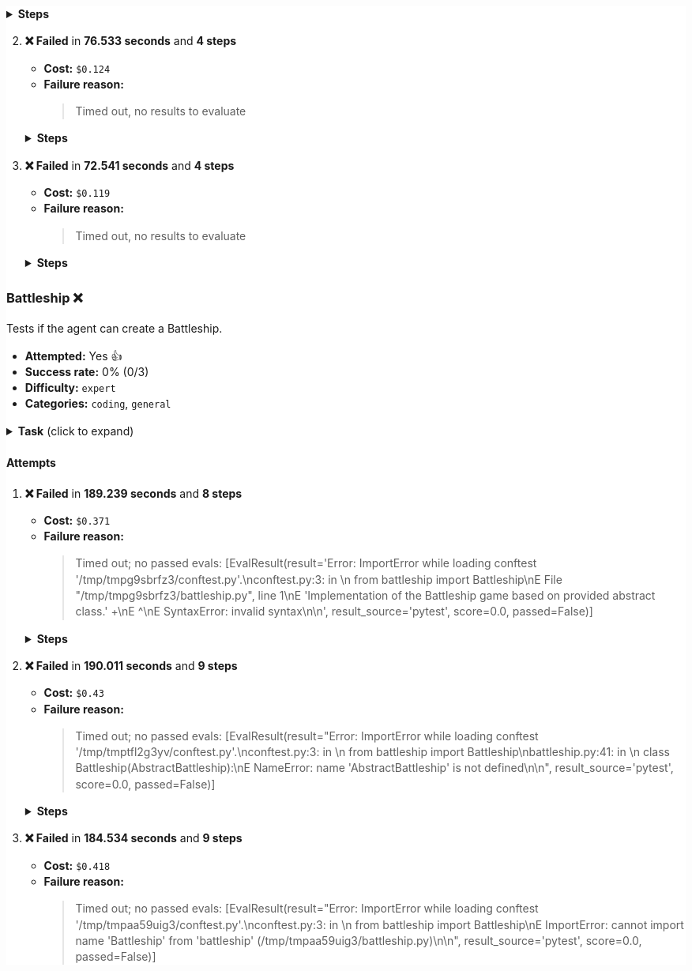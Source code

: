    <details><summary><strong>Steps</strong></summary></details>

2. **❌ Failed** in **76.533 seconds** and **4 steps**

   - **Cost:** `$0.124`
   - **Failure reason:**
      > Timed out, no results to evaluate

   <details><summary><strong>Steps</strong></summary></details>

3. **❌ Failed** in **72.541 seconds** and **4 steps**

   - **Cost:** `$0.119`
   - **Failure reason:**
      > Timed out, no results to evaluate

   <details><summary><strong>Steps</strong></summary></details>

### Battleship ❌
Tests if the agent can create a Battleship.

- **Attempted:** Yes 👍
- **Success rate:** 0% (0/3)
- **Difficulty:** `expert`
- **Categories:** `coding`, `general`
<details><summary><strong>Task</strong> (click to expand)</summary></details>


#### Attempts

1. **❌ Failed** in **189.239 seconds** and **8 steps**

   - **Cost:** `$0.371`
   - **Failure reason:**
      > Timed out; no passed evals: [EvalResult(result='Error: ImportError while loading conftest \'/tmp/tmpg9sbrfz3/conftest.py\'.\nconftest.py:3: in <module>\n    from battleship import Battleship\nE     File "/tmp/tmpg9sbrfz3/battleship.py", line 1\nE       \'Implementation of the Battleship game based on provided abstract class.\' +\nE                                                                                  ^\nE   SyntaxError: invalid syntax\n\n', result_source='pytest', score=0.0, passed=False)]

   <details><summary><strong>Steps</strong></summary></details>

2. **❌ Failed** in **190.011 seconds** and **9 steps**

   - **Cost:** `$0.43`
   - **Failure reason:**
      > Timed out; no passed evals: [EvalResult(result="Error: ImportError while loading conftest '/tmp/tmptfl2g3yv/conftest.py'.\nconftest.py:3: in <module>\n    from battleship import Battleship\nbattleship.py:41: in <module>\n    class Battleship(AbstractBattleship):\nE   NameError: name 'AbstractBattleship' is not defined\n\n", result_source='pytest', score=0.0, passed=False)]

   <details><summary><strong>Steps</strong></summary></details>

3. **❌ Failed** in **184.534 seconds** and **9 steps**

   - **Cost:** `$0.418`
   - **Failure reason:**
      > Timed out; no passed evals: [EvalResult(result="Error: ImportError while loading conftest '/tmp/tmpaa59uig3/conftest.py'.\nconftest.py:3: in <module>\n    from battleship import Battleship\nE   ImportError: cannot import name 'Battleship' from 'battleship' (/tmp/tmpaa59uig3/battleship.py)\n\n", result_source='pytest', score=0.0, passed=False)]
